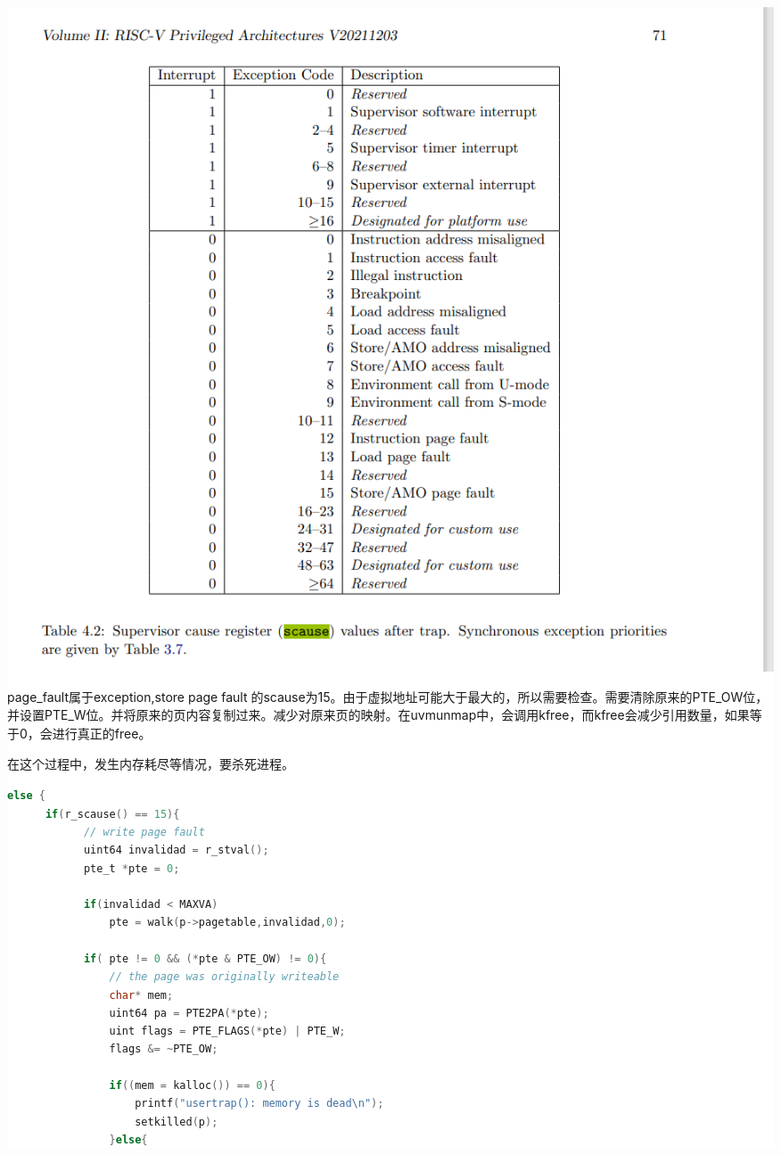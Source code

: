 ![image-20240811192549361](<lab5 Copy-on-Write Fork for xv6/image-20240811192549361.png>)

page_fault属于exception,store page fault 的scause为15。由于虚拟地址可能大于最大的，所以需要检查。需要清除原来的PTE_OW位，并设置PTE_W位。并将原来的页内容复制过来。减少对原来页的映射。在uvmunmap中，会调用kfree，而kfree会减少引用数量，如果等于0，会进行真正的free。

在这个过程中，发生内存耗尽等情况，要杀死进程。

```c
else {
	  if(r_scause() == 15){
			// write page fault
			uint64 invalidad = r_stval();
			pte_t *pte = 0;

			if(invalidad < MAXVA)
				pte = walk(p->pagetable,invalidad,0);

			if( pte != 0 && (*pte & PTE_OW) != 0){
				// the page was originally writeable
				char* mem;
				uint64 pa = PTE2PA(*pte);
				uint flags = PTE_FLAGS(*pte) | PTE_W;
				flags &= ~PTE_OW;

				if((mem = kalloc()) == 0){
					printf("usertrap(): memory is dead\n");
					setkilled(p);
				}else{
```